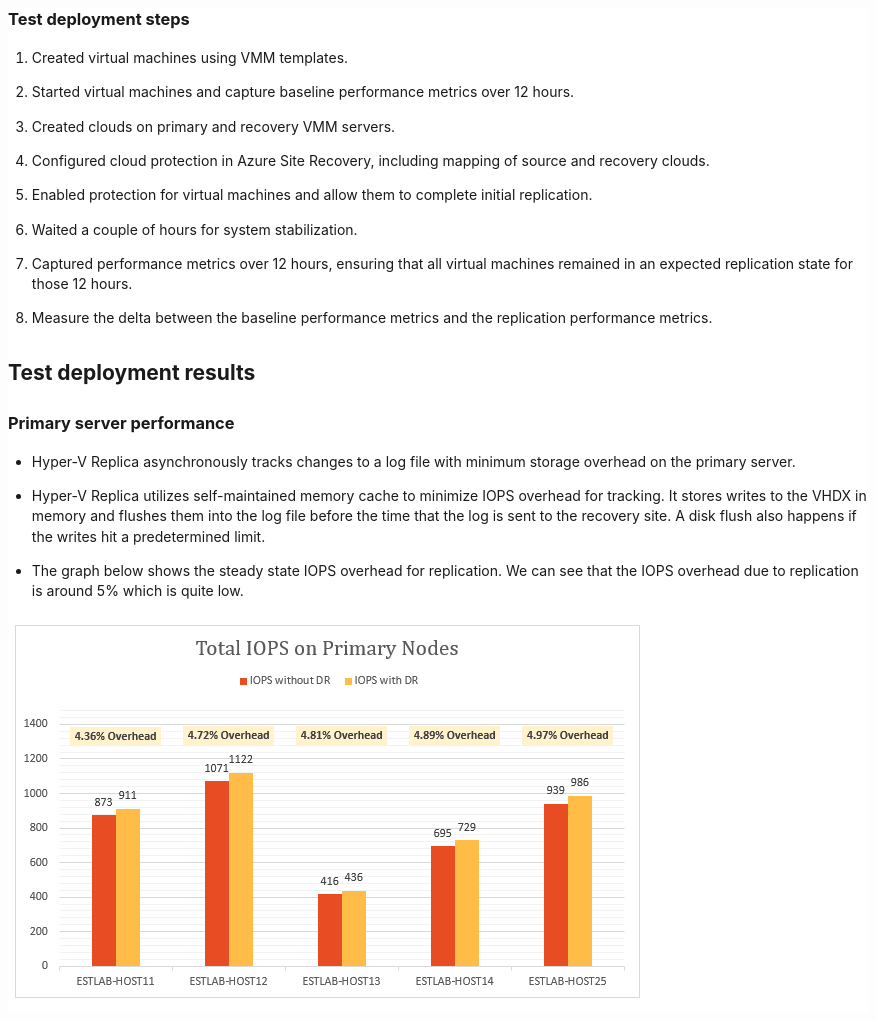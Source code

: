 ### Test deployment steps

1. Created virtual machines using VMM templates.

1. Started virtual machines and capture baseline performance metrics over 12 hours.

1. Created clouds on primary and recovery VMM servers.

1. Configured cloud protection in Azure Site Recovery, including mapping of source and recovery clouds.

1. Enabled protection for virtual machines and allow them to complete initial replication.

1. Waited a couple of hours for system stabilization.

1. Captured performance metrics over 12 hours, ensuring that all virtual machines remained in an expected replication state for those 12 hours.

1. Measure the delta between the baseline performance metrics and the replication performance metrics.

## Test deployment results

### Primary server performance

- Hyper-V Replica asynchronously tracks changes to a log file with minimum storage overhead on the primary server.

- Hyper-V Replica utilizes self-maintained memory cache to minimize IOPS overhead for tracking. It stores writes to the VHDX in memory and flushes them into the log file before the time that the log is sent to the recovery site. A disk flush also happens if the writes hit a predetermined limit.

- The graph below shows the steady state IOPS overhead for replication. We can see that the IOPS overhead due to replication is around 5% which is quite low.

![Primary results](./media/site-recovery-performance-and-scaling-testing-on-premises-to-on-premises/IC744913.png)
